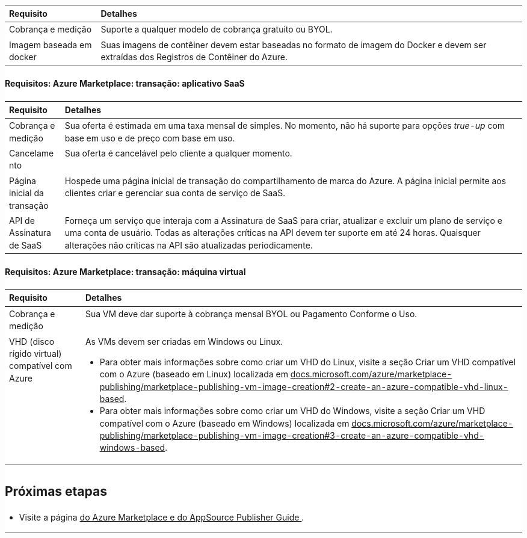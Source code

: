 | Requisito | Detalhes |  
|:--- |:--- |  
| Cobrança e medição | Suporte a qualquer modelo de cobrança gratuito ou BYOL. |  
| Imagem baseada em docker | Suas imagens de contêiner devem estar baseadas no formato de imagem do Docker e devem ser extraídas dos Registros de Contêiner do Azure. |  

#### <a name="requirements-azure-marketplace-transact-saas-app"></a>Requisitos: Azure Marketplace: transação: aplicativo SaaS  

| Requisito | Detalhes |  
|:--- |:--- |  
| Cobrança e medição | Sua oferta é estimada em uma taxa mensal de simples. No momento, não há suporte para opções *true-up* com base em uso e de preço com base em uso. |  
| Cancelamento | Sua oferta é cancelável pelo cliente a qualquer momento. |  
| Página inicial da transação | Hospede uma página inicial de transação do compartilhamento de marca do Azure. A página inicial permite aos clientes criar e gerenciar sua conta de serviço de SaaS. |  
| API de Assinatura de SaaS | Forneça um serviço que interaja com a Assinatura de SaaS para criar, atualizar e excluir um plano de serviço e uma conta de usuário. Todas as alterações críticas na API devem ter suporte em até 24 horas. Quaisquer alterações não críticas na API são atualizadas periodicamente. |  

#### <a name="requirements-azure-marketplace-transact-virtual-machine"></a>Requisitos: Azure Marketplace: transação: máquina virtual  

| Requisito | Detalhes |  
|:--- |:--- | 
| Cobrança e medição | Sua VM deve dar suporte à cobrança mensal BYOL ou Pagamento Conforme o Uso. |  
| VHD (disco rígido virtual) compatível com Azure | As VMs devem ser criadas em Windows ou Linux.<ul> <li>Para obter mais informações sobre como criar um VHD do Linux, visite a seção Criar um VHD compatível com o Azure (baseado em Linux) localizada em [docs.microsoft.com/azure/marketplace-publishing/marketplace-publishing-vm-image-creation#2-create-an-azure-compatible-vhd-linux-based](https://docs.microsoft.com/azure/marketplace-publishing/marketplace-publishing-vm-image-creation#2-create-an-azure-compatible-vhd-linux-based).</li> <li>Para obter mais informações sobre como criar um VHD do Windows, visite a seção Criar um VHD compatível com o Azure (baseado em Windows) localizada em [docs.microsoft.com/azure/marketplace-publishing/marketplace-publishing-vm-image-creation#3-create-an-azure-compatible-vhd-windows-based](https://docs.microsoft.com/azure/marketplace-publishing/marketplace-publishing-vm-image-creation#3-create-an-azure-compatible-vhd-windows-based).</li> </ul> |  

## <a name="next-steps"></a>Próximas etapas
*   Visite a página [ do Azure Marketplace e do AppSource Publisher Guide ](./marketplace-publishers-guide.md).  
 
---  
